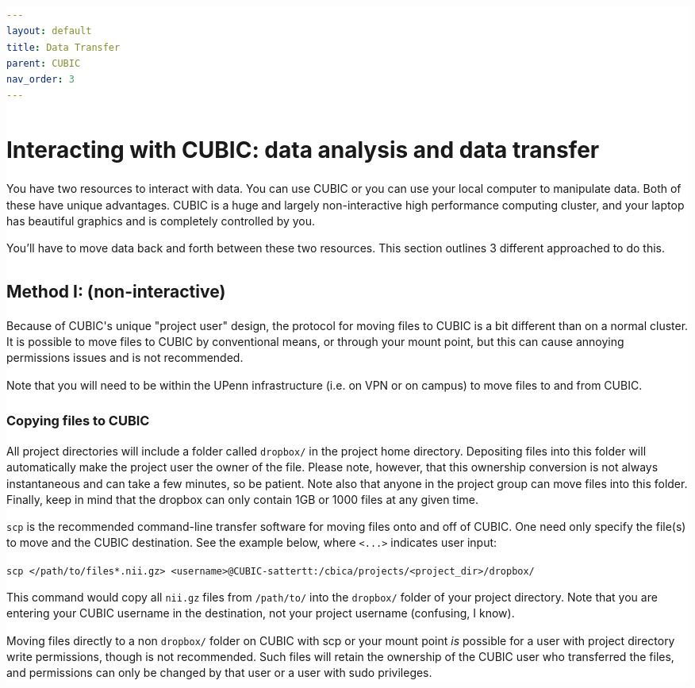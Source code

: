 ```yaml
---
layout: default
title: Data Transfer
parent: CUBIC
nav_order: 3
---
```


# Interacting with CUBIC: data analysis and data transfer

You have two resources to interact with data.
You can use CUBIC or you can use your local computer to manipulate data.
Both of these have unique advantages.
CUBIC is a huge and largely non-interactive high performance computing cluster, and your laptop has beautiful graphics and is completely controlled by you.

You’ll have to move data back and forth between these two resources.
This section outlines 3 different approached to do this.


## Method I: (non-interactive)

Because of CUBIC's unique "project user" design, the protocol for moving files to CUBIC is a bit different than on a normal cluster.
It is possible to move files to CUBIC by conventional means, or through your mount point, but this can cause annoying permissions issues and is not recommended.

Note that you will need to be within the UPenn infrastructure (i.e. on VPN or on campus) to move files to and from CUBIC.


### Copying files to CUBIC

All project directories will include a folder called `dropbox/` in the project home directory.
Depositing files into this folder will automatically make the project user the owner of the file.
Please note, however, that this ownership conversion is not always instantaneous and can take a few minutes, so be patient.
Note also that anyone in the project group can move files into this folder.
Finally, keep in mind that the dropbox can only contain 1GB or 1000 files at any given time.

`scp` is the recommended command-line transfer software for moving files onto and off of CUBIC.
One need only specify the file(s) to move and the CUBIC destination.
See the example below, where `<...>` indicates user input:

`scp </path/to/files*.nii.gz> <username>@CUBIC-sattertt:/cbica/projects/<project_dir>/dropbox/`

This command would copy all `nii.gz` files from `/path/to/` into the `dropbox/` folder of your project directory.
Note that you are entering your CUBIC username in the destination, not your project username (confusing, I know).

Moving files directly to a non `dropbox/` folder on CUBIC with scp or your mount point *is* possible for a user with project directory write permissions, though is not recommended.
Such files will retain the ownership of the CUBIC user who transferred the files, and permissions can only be changed by that user or a user with sudo privileges.

